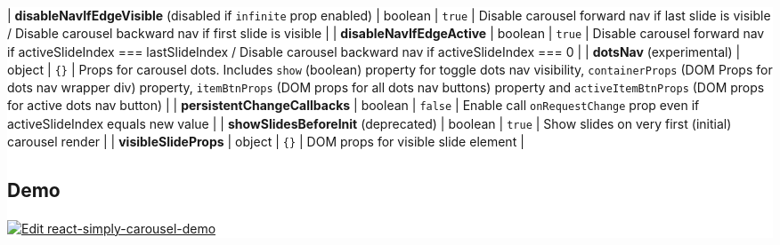 | **disableNavIfEdgeVisible** (disabled if `infinite` prop enabled) | boolean                              | `true`                        | Disable carousel forward nav if last slide is visible / Disable carousel backward nav if first slide is visible                                                                                                                                                                                                     |
| **disableNavIfEdgeActive**                                        | boolean                              | `true`                        | Disable carousel forward nav if activeSlideIndex === lastSlideIndex / Disable carousel backward nav if activeSlideIndex === 0                                                                                                                                                                                       |
| **dotsNav** (experimental)                                        | object                               | `{}`                          | Props for carousel dots. Includes `show` (boolean) property for toggle dots nav visibility, `containerProps` (DOM Props for dots nav wrapper div) property, `itemBtnProps` (DOM props for all dots nav buttons) property and `activeItemBtnProps` (DOM props for active dots nav button)                            |
| **persistentChangeCallbacks**                                     | boolean                              | `false`                       | Enable call `onRequestChange` prop even if activeSlideIndex equals new value                                                                                                                                                                                                                                        |
| **showSlidesBeforeInit** (deprecated)                             | boolean                              | `true`                        | Show slides on very first (initial) carousel render                                                                                                                                                                                                                                                                 |
| **visibleSlideProps**                                             | object                               | `{}`                          | DOM props for visible slide element                                                                                                                                                                                                                                                                                 |

## Demo

[![Edit react-simply-carousel-demo](https://codesandbox.io/static/img/play-codesandbox.svg)](https://codesandbox.io/s/k0fxi?fontsize=14)
